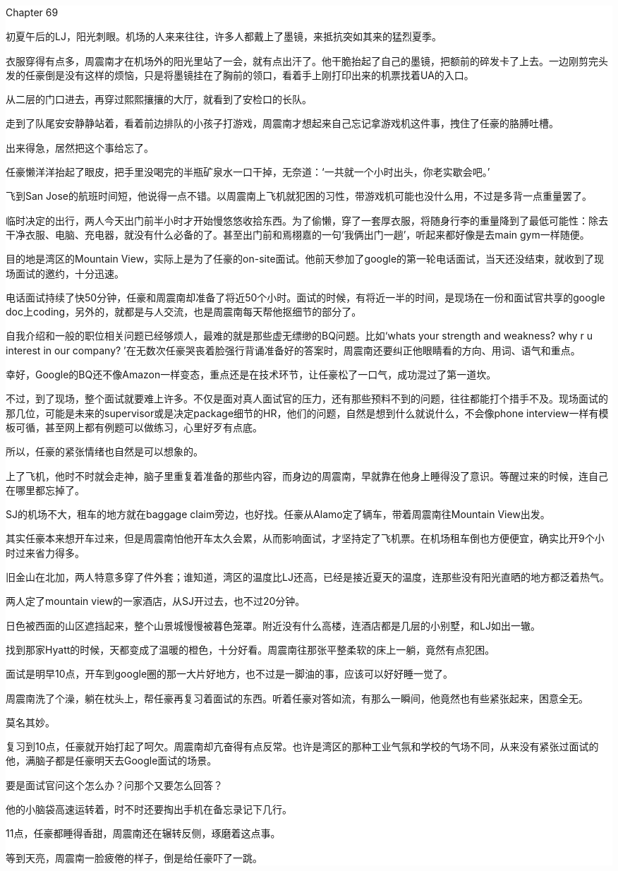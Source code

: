 Chapter 69

初夏午后的LJ，阳光刺眼。机场的人来来往往，许多人都戴上了墨镜，来抵抗突如其来的猛烈夏季。
 
衣服穿得有点多，周震南才在机场外的阳光里站了一会，就有点出汗了。他干脆抬起了自己的墨镜，把额前的碎发卡了上去。一边刚剪完头发的任豪倒是没有这样的烦恼，只是将墨镜挂在了胸前的领口，看着手上刚打印出来的机票找着UA的入口。
 
从二层的门口进去，再穿过熙熙攘攘的大厅，就看到了安检口的长队。
 
走到了队尾安安静静站着，看着前边排队的小孩子打游戏，周震南才想起来自己忘记拿游戏机这件事，拽住了任豪的胳膊吐槽。
 
出来得急，居然把这个事给忘了。
 
任豪懒洋洋抬起了眼皮，把手里没喝完的半瓶矿泉水一口干掉，无奈道：‘一共就一个小时出头，你老实歇会吧。’
 
飞到San Jose的航班时间短，他说得一点不错。以周震南上飞机就犯困的习性，带游戏机可能也没什么用，不过是多背一点重量罢了。
 
临时决定的出行，两人今天出门前半小时才开始慢悠悠收拾东西。为了偷懒，穿了一套厚衣服，将随身行李的重量降到了最低可能性：除去干净衣服、电脑、充电器，就没有什么必备的了。甚至出门前和焉栩嘉的一句‘我俩出门一趟’，听起来都好像是去main gym一样随便。
 
目的地是湾区的Mountain View，实际上是为了任豪的on-site面试。他前天参加了google的第一轮电话面试，当天还没结束，就收到了现场面试的邀约，十分迅速。
 
电话面试持续了快50分钟，任豪和周震南却准备了将近50个小时。面试的时候，有将近一半的时间，是现场在一份和面试官共享的google doc上coding，另外的，就都是与人交流，也是周震南每天帮他抠细节的部分了。
 
自我介绍和一般的职位相关问题已经够烦人，最难的就是那些虚无缥缈的BQ问题。比如‘whats your strength and weakness? why r u interest in our company? ’在无数次任豪哭丧着脸强行背诵准备好的答案时，周震南还要纠正他眼睛看的方向、用词、语气和重点。
 
幸好，Google的BQ还不像Amazon一样变态，重点还是在技术环节，让任豪松了一口气，成功混过了第一道坎。
 
不过，到了现场，整个面试就要难上许多。不仅是面对真人面试官的压力，还有那些预料不到的问题，往往都能打个措手不及。现场面试的那几位，可能是未来的supervisor或是决定package细节的HR，他们的问题，自然是想到什么就说什么，不会像phone interview一样有模板可循，甚至网上都有例题可以做练习，心里好歹有点底。
 
所以，任豪的紧张情绪也自然是可以想象的。
 
上了飞机，他时不时就会走神，脑子里重复着准备的那些内容，而身边的周震南，早就靠在他身上睡得没了意识。等醒过来的时候，连自己在哪里都忘掉了。
 
SJ的机场不大，租车的地方就在baggage claim旁边，也好找。任豪从Alamo定了辆车，带着周震南往Mountain View出发。
 
其实任豪本来想开车过来，但是周震南怕他开车太久会累，从而影响面试，才坚持定了飞机票。在机场租车倒也方便便宜，确实比开9个小时过来省力得多。
 
旧金山在北加，两人特意多穿了件外套；谁知道，湾区的温度比LJ还高，已经是接近夏天的温度，连那些没有阳光直晒的地方都泛着热气。
 
两人定了mountain view的一家酒店，从SJ开过去，也不过20分钟。
 
日色被西面的山区遮挡起来，整个山景城慢慢被暮色笼罩。附近没有什么高楼，连酒店都是几层的小别墅，和LJ如出一辙。
 
找到那家Hyatt的时候，天都变成了温暖的橙色，十分好看。周震南往那张平整柔软的床上一躺，竟然有点犯困。
 
面试是明早10点，开车到google圈的那一大片好地方，也不过是一脚油的事，应该可以好好睡一觉了。
 
周震南洗了个澡，躺在枕头上，帮任豪再复习着面试的东西。听着任豪对答如流，有那么一瞬间，他竟然也有些紧张起来，困意全无。
 
莫名其妙。
 
复习到10点，任豪就开始打起了呵欠。周震南却亢奋得有点反常。也许是湾区的那种工业气氛和学校的气场不同，从来没有紧张过面试的他，满脑子都是任豪明天去Google面试的场景。
 
要是面试官问这个怎么办？问那个又要怎么回答？
 
他的小脑袋高速运转着，时不时还要掏出手机在备忘录记下几行。
 
11点，任豪都睡得香甜，周震南还在辗转反侧，琢磨着这点事。
 
等到天亮，周震南一脸疲倦的样子，倒是给任豪吓了一跳。
 